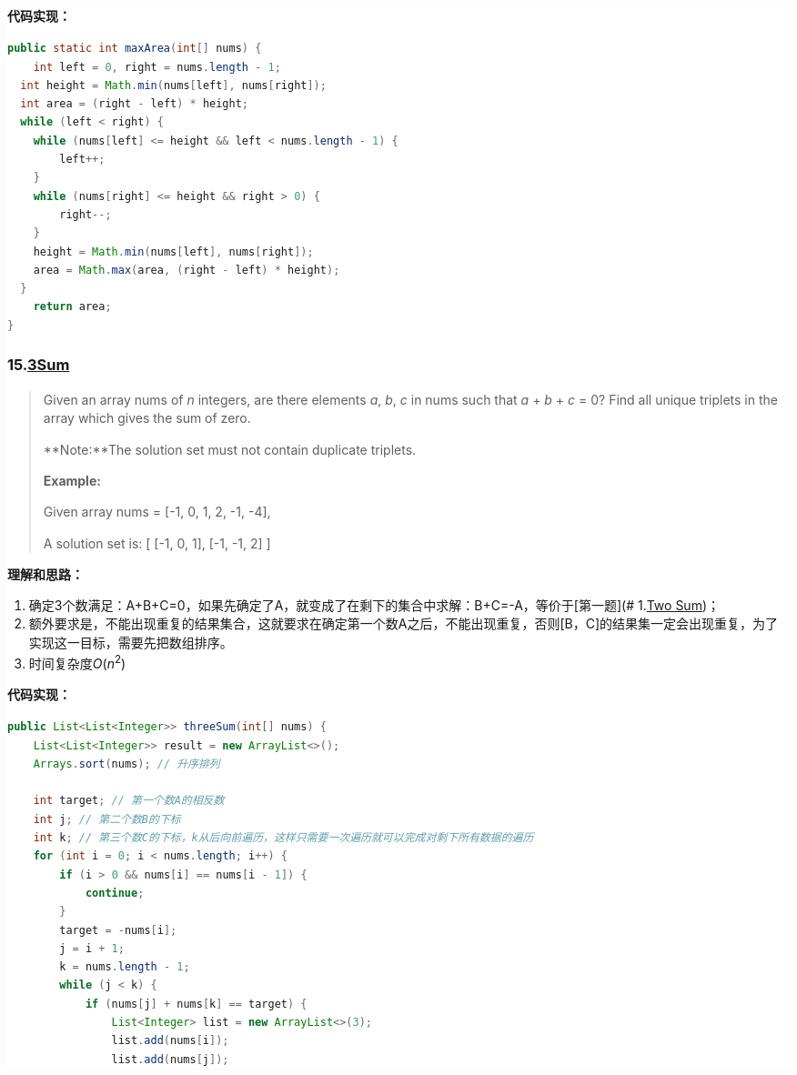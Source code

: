 **代码实现：**

```java
public static int maxArea(int[] nums) {
	int left = 0, right = nums.length - 1;
  int height = Math.min(nums[left], nums[right]);
  int area = (right - left) * height;
  while (left < right) {
  	while (nums[left] <= height && left < nums.length - 1) {
  		left++;
    }
    while (nums[right] <= height && right > 0) {
    	right--;
    }
    height = Math.min(nums[left], nums[right]);
    area = Math.max(area, (right - left) * height);
  }
	return area;
}
```

### 15.[3Sum](https://leetcode.com/problems/3sum)

> Given an array nums of *n* integers, are there elements *a*, *b*, *c* in nums such that *a* + *b* + *c* = 0? Find all unique triplets in the array which gives the sum of zero.
>
> **Note:**The solution set must not contain duplicate triplets.
>
> **Example:**
>
> Given array nums = [-1, 0, 1, 2, -1, -4],
>
> A solution set is:
>  [
>    [-1, 0, 1],
>    [-1, -1, 2]
>  ]

**理解和思路：**

1. 确定3个数满足：A+B+C=0，如果先确定了A，就变成了在剩下的集合中求解：B+C=-A，等价于[第一题](# 1.[Two Sum](https://leetcode.com/problems/two-sum))；
2. 额外要求是，不能出现重复的结果集合，这就要求在确定第一个数A之后，不能出现重复，否则[B，C]的结果集一定会出现重复，为了实现这一目标，需要先把数组排序。
3. 时间复杂度$O(n^2)$

**代码实现：**

```java
public List<List<Integer>> threeSum(int[] nums) {
	List<List<Integer>> result = new ArrayList<>();
	Arrays.sort(nums); // 升序排列

	int target; // 第一个数A的相反数
	int j; // 第二个数B的下标
	int k; // 第三个数C的下标，k从后向前遍历，这样只需要一次遍历就可以完成对剩下所有数据的遍历
	for (int i = 0; i < nums.length; i++) {
		if (i > 0 && nums[i] == nums[i - 1]) {
			continue;
		}
		target = -nums[i];
		j = i + 1;
		k = nums.length - 1;
		while (j < k) {
			if (nums[j] + nums[k] == target) {
				List<Integer> list = new ArrayList<>(3);
				list.add(nums[i]);
				list.add(nums[j]);
```

[^1]: 软件开发方法发展回顾与展望：http://www.jos.org.cn/jos/ch/reader/view_abstract.aspx?flag=1&file_no=5650&journal_id=jos
[^2]: 写给期待年薪百万的IT同学：https://mp.weixin.qq.com/s/KKFH_avd8vdtTcvQTAD-lg
[^3]: 如何全方位的准备数据结构和算法？：https://mp.weixin.qq.com/s/6BuXwpEwCy85jYGKlRpOGA